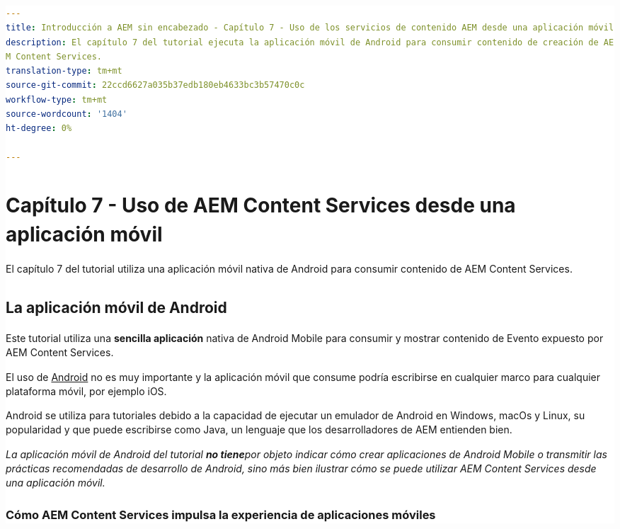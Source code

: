```yaml
---
title: Introducción a AEM sin encabezado - Capítulo 7 - Uso de los servicios de contenido AEM desde una aplicación móvil
description: El capítulo 7 del tutorial ejecuta la aplicación móvil de Android para consumir contenido de creación de AEM Content Services.
translation-type: tm+mt
source-git-commit: 22ccd6627a035b37edb180eb4633bc3b57470c0c
workflow-type: tm+mt
source-wordcount: '1404'
ht-degree: 0%

---
```



# Capítulo 7 - Uso de AEM Content Services desde una aplicación móvil

El capítulo 7 del tutorial utiliza una aplicación móvil nativa de Android para consumir contenido de AEM Content Services.

## La aplicación móvil de Android

Este tutorial utiliza una **sencilla aplicación** nativa de Android Mobile para consumir y mostrar contenido de Evento expuesto por AEM Content Services.

El uso de [Android](https://developer.android.com/) no es muy importante y la aplicación móvil que consume podría escribirse en cualquier marco para cualquier plataforma móvil, por ejemplo iOS.

Android se utiliza para tutoriales debido a la capacidad de ejecutar un emulador de Android en Windows, macOs y Linux, su popularidad y que puede escribirse como Java, un lenguaje que los desarrolladores de AEM entienden bien.

*La aplicación móvil de Android del tutorial **no tiene**por objeto indicar cómo crear aplicaciones de Android Mobile o transmitir las prácticas recomendadas de desarrollo de Android, sino más bien ilustrar cómo se puede utilizar AEM Content Services desde una aplicación móvil.*

### Cómo AEM Content Services impulsa la experiencia de aplicaciones móviles
